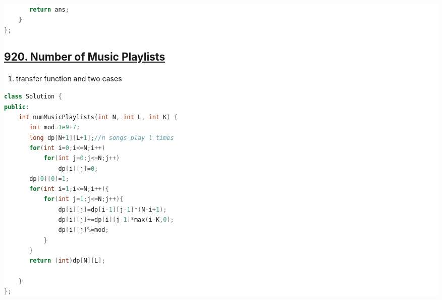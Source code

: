 ```c++
       return ans;
    }
};
```


## [920. Number of Music Playlists](https://leetcode.com/problems/number-of-music-playlists/)
1. transfer function and two cases

```c++
class Solution {
public:
    int numMusicPlaylists(int N, int L, int K) {
       int mod=1e9+7;
       long dp[N+1][L+1];//n songs play l times
       for(int i=0;i<=N;i++)
           for(int j=0;j<=N;j++)
               dp[i][j]=0;
       dp[0][0]=1;
       for(int i=1;i<=N;i++){
           for(int j=1;j<=N;j++){
               dp[i][j]=dp[i-1][j-1]*(N-i+1);
               dp[i][j]+=dp[i][j-1]*max(i-K,0); 
               dp[i][j]%=mod;
           }
       }
       return (int)dp[N][L];
      
    }
};
```

